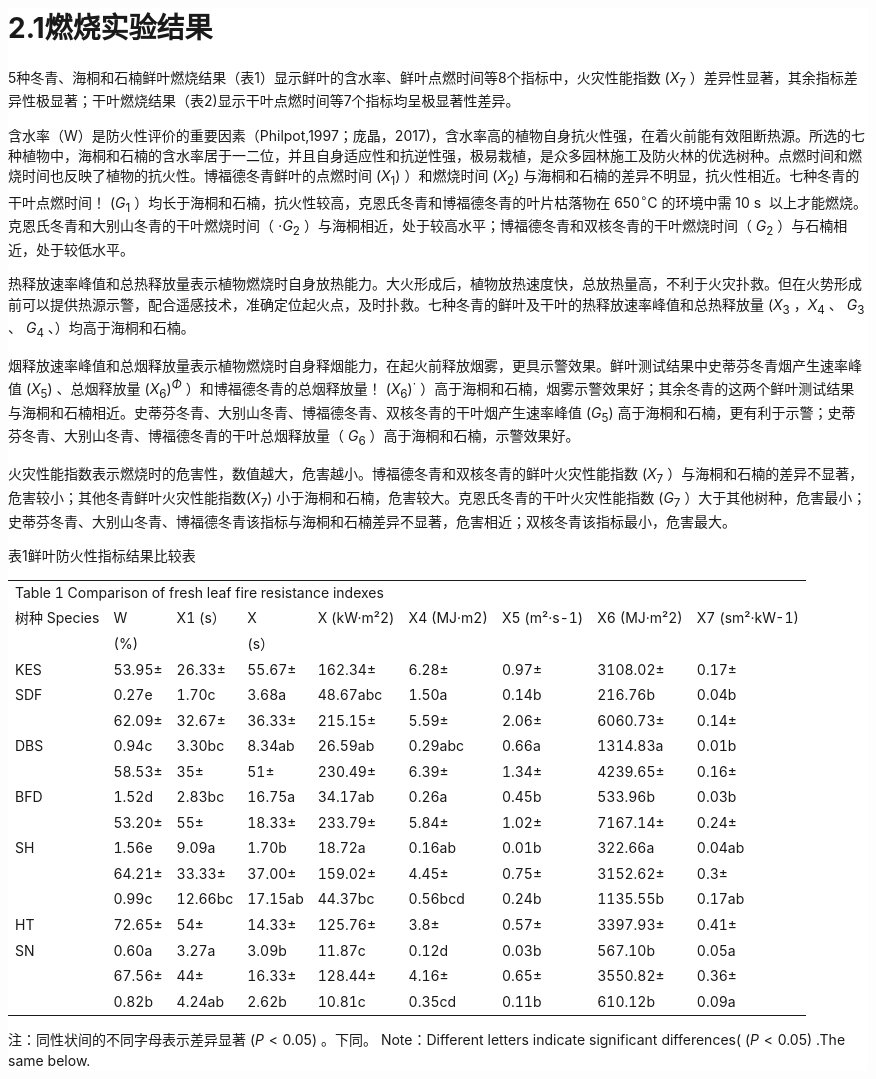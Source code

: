 # 2.1燃烧实验结果

5种冬青、海桐和石楠鲜叶燃烧结果（表1）显示鲜叶的含水率、鲜叶点燃时间等8个指标中，火灾性能指数 $( X _ { 7 }$ ）差异性显著，其余指标差异性极显著；干叶燃烧结果（表2)显示干叶点燃时间等7个指标均呈极显著性差异。

含水率（W）是防火性评价的重要因素（Philpot,1997；庞晶，2017)，含水率高的植物自身抗火性强，在着火前能有效阻断热源。所选的七种植物中，海桐和石楠的含水率居于一二位，并且自身适应性和抗逆性强，极易栽植，是众多园林施工及防火林的优选树种。点燃时间和燃烧时间也反映了植物的抗火性。博福德冬青鲜叶的点燃时间 $( X _ { 1 } )$ ）和燃烧时间 $( X _ { 2 } )$ 与海桐和石楠的差异不明显，抗火性相近。七种冬青的干叶点燃时间！ $( G _ { 1 }$ ）均长于海桐和石楠，抗火性较高，克恩氏冬青和博福德冬青的叶片枯落物在 $6 5 0 ^ { \circ } \mathrm { C }$ 的环境中需 $1 0 \mathrm { ~ s ~ }$ 以上才能燃烧。克恩氏冬青和大别山冬青的干叶燃烧时间（ $\cdot G _ { 2 }$ ）与海桐相近，处于较高水平；博福德冬青和双核冬青的干叶燃烧时间（ $G _ { 2 }$ ）与石楠相近，处于较低水平。

热释放速率峰值和总热释放量表示植物燃烧时自身放热能力。大火形成后，植物放热速度快，总放热量高，不利于火灾扑救。但在火势形成前可以提供热源示警，配合遥感技术，准确定位起火点，及时扑救。七种冬青的鲜叶及干叶的热释放速率峰值和总热释放量 $( X _ { 3 }$ ，$X _ { 4 }$ 、 $G _ { 3 }$ 、 $G _ { 4 }$ 、）均高于海桐和石楠。

烟释放速率峰值和总烟释放量表示植物燃烧时自身释烟能力，在起火前释放烟雾，更具示警效果。鲜叶测试结果中史蒂芬冬青烟产生速率峰值 $( X _ { 5 } )$ 、总烟释放量 $( X _ { 6 } ) ^ { \mathit { \Phi } }$ ）和博福德冬青的总烟释放量！ $( X _ { 6 } ) ^ { \cdot }$ ）高于海桐和石楠，烟雾示警效果好；其余冬青的这两个鲜叶测试结果与海桐和石楠相近。史蒂芬冬青、大别山冬青、博福德冬青、双核冬青的干叶烟产生速率峰值 $( G _ { 5 } )$ 高于海桐和石楠，更有利于示警；史蒂芬冬青、大别山冬青、博福德冬青的干叶总烟释放量（ $G _ { 6 }$ ）高于海桐和石楠，示警效果好。

火灾性能指数表示燃烧时的危害性，数值越大，危害越小。博福德冬青和双核冬青的鲜叶火灾性能指数 $( X _ { 7 }$ ）与海桐和石楠的差异不显著，危害较小；其他冬青鲜叶火灾性能指数$( X _ { 7 } )$ 小于海桐和石楠，危害较大。克恩氏冬青的干叶火灾性能指数 $( G _ { 7 }$ ）大于其他树种，危害最小；史蒂芬冬青、大别山冬青、博福德冬青该指标与海桐和石楠差异不显著，危害相近；双核冬青该指标最小，危害最大。

表1鲜叶防火性指标结果比较表  

<html><body><table><tr><td colspan="9"> Table 1 Comparison of fresh leaf fire resistance indexes</td></tr><tr><td>树种 Species</td><td>W</td><td>X1 (s）</td><td>X</td><td>X (kW·m²2)</td><td>X4 (MJ·m2)</td><td>X5 (m²·s-1)</td><td>X6 (MJ·m²2)</td><td>X7 (sm²·kW-1)</td></tr><tr><td></td><td>(%)</td><td></td><td>(s）</td><td></td><td></td><td></td><td></td><td></td></tr><tr><td>KES</td><td>53.95±</td><td>26.33±</td><td>55.67±</td><td>162.34±</td><td>6.28±</td><td>0.97±</td><td>3108.02±</td><td>0.17±</td></tr><tr><td>SDF</td><td>0.27e</td><td>1.70c</td><td>3.68a</td><td>48.67abc</td><td>1.50a</td><td>0.14b</td><td>216.76b</td><td>0.04b</td></tr><tr><td></td><td>62.09±</td><td>32.67±</td><td>36.33±</td><td>215.15±</td><td>5.59±</td><td>2.06±</td><td>6060.73±</td><td>0.14±</td></tr><tr><td>DBS</td><td>0.94c</td><td>3.30bc</td><td>8.34ab</td><td>26.59ab</td><td>0.29abc</td><td>0.66a</td><td>1314.83a</td><td>0.01b</td></tr><tr><td></td><td>58.53±</td><td>35±</td><td>51±</td><td>230.49±</td><td>6.39±</td><td>1.34±</td><td>4239.65±</td><td>0.16±</td></tr><tr><td>BFD</td><td>1.52d</td><td>2.83bc</td><td>16.75a</td><td>34.17ab</td><td>0.26a</td><td>0.45b</td><td>533.96b</td><td>0.03b</td></tr><tr><td></td><td>53.20±</td><td>55±</td><td>18.33±</td><td>233.79±</td><td>5.84±</td><td>1.02±</td><td>7167.14±</td><td>0.24±</td></tr><tr><td>SH</td><td>1.56e</td><td>9.09a</td><td>1.70b</td><td>18.72a</td><td>0.16ab</td><td>0.01b</td><td>322.66a</td><td>0.04ab</td></tr><tr><td></td><td>64.21±</td><td>33.33±</td><td>37.00±</td><td>159.02±</td><td>4.45±</td><td>0.75±</td><td>3152.62±</td><td>0.3±</td></tr><tr><td></td><td>0.99c</td><td>12.66bc</td><td>17.15ab</td><td>44.37bc</td><td>0.56bcd</td><td>0.24b</td><td>1135.55b</td><td>0.17ab</td></tr><tr><td>HT</td><td>72.65±</td><td>54±</td><td>14.33±</td><td>125.76±</td><td>3.8±</td><td>0.57±</td><td>3397.93±</td><td>0.41±</td></tr><tr><td>SN</td><td>0.60a</td><td>3.27a</td><td>3.09b</td><td>11.87c</td><td>0.12d</td><td>0.03b</td><td>567.10b</td><td>0.05a</td></tr><tr><td></td><td>67.56±</td><td>44±</td><td>16.33±</td><td>128.44±</td><td>4.16±</td><td>0.65±</td><td>3550.82±</td><td>0.36±</td></tr><tr><td></td><td>0.82b</td><td>4.24ab</td><td>2.62b</td><td>10.81c</td><td>0.35cd</td><td>0.11b</td><td>610.12b</td><td>0.09a</td></tr></table></body></html>

注：同性状间的不同字母表示差异显著 $( P { < } 0 . 0 5 )$ 。下同。 Note：Different letters indicate significant differences( $\scriptstyle ( P < 0 . 0 5 )$ .The same below.
